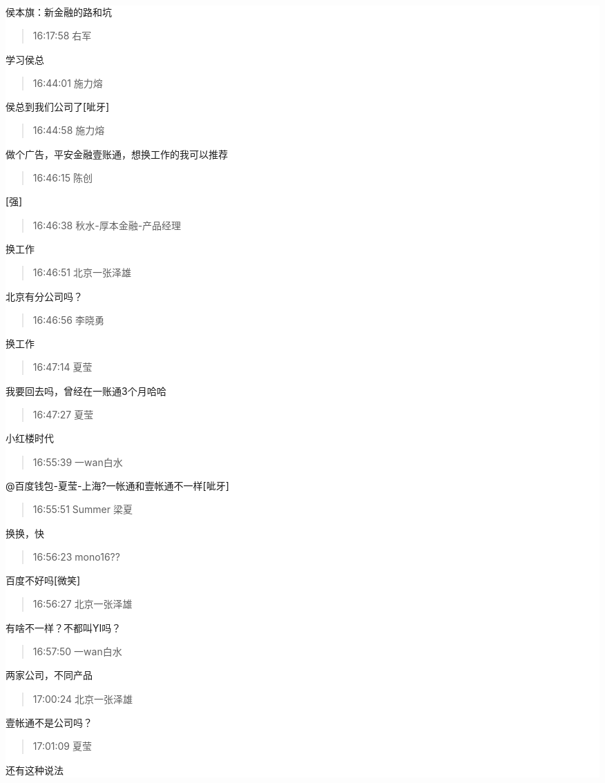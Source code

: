 侯本旗：新金融的路和坑  
   
> 16:17:58  右军  
   
学习侯总  
   
> 16:44:01  施力熔  
   
侯总到我们公司了[呲牙]  
   
> 16:44:58  施力熔  
   
做个广告，平安金融壹账通，想换工作的我可以推荐  
   
> 16:46:15  陈创  
   
[强]  
   
> 16:46:38  秋水-厚本金融-产品经理  
   
换工作  
   
> 16:46:51  北京一张泽雄  
   
北京有分公司吗？  
   
> 16:46:56  李晓勇  
   
换工作  
   
> 16:47:14  夏莹  
   
我要回去吗，曾经在一账通3个月哈哈  
   
> 16:47:27  夏莹  
   
小红楼时代  
   
> 16:55:39  一wan白水  
   
@百度钱包-夏莹-上海?一帐通和壹帐通不一样[呲牙]  
   
> 16:55:51  Summer 梁夏  
   
换换，快  
   
> 16:56:23  mono16??  
   
百度不好吗[微笑]  
   
> 16:56:27  北京一张泽雄  
   
有啥不一样？不都叫YI吗？  
   
> 16:57:50  一wan白水  
   
两家公司，不同产品  
   
> 17:00:24  北京一张泽雄  
   
壹帐通不是公司吗？  
   
> 17:01:09  夏莹  
   
还有这种说法  
   